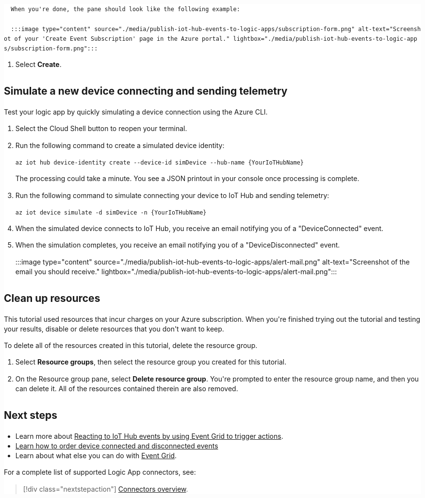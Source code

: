       When you're done, the pane should look like the following example: 

      :::image type="content" source="./media/publish-iot-hub-events-to-logic-apps/subscription-form.png" alt-text="Screenshot of your 'Create Event Subscription' page in the Azure portal." lightbox="./media/publish-iot-hub-events-to-logic-apps/subscription-form.png":::

1.  Select **Create**.

## Simulate a new device connecting and sending telemetry

Test your logic app by quickly simulating a device connection using the Azure CLI. 

1. Select the Cloud Shell button to reopen your terminal.

1. Run the following command to create a simulated device identity:

    ```azurecli 
    az iot hub device-identity create --device-id simDevice --hub-name {YourIoTHubName}
    ```

   The processing could take a minute. You see a JSON printout in your console once processing is complete.

1. Run the following command to simulate connecting your device to IoT Hub and sending telemetry:

    ```azurecli
    az iot device simulate -d simDevice -n {YourIoTHubName}
    ```

1. When the simulated device connects to IoT Hub, you receive an email notifying you of a "DeviceConnected" event.

1. When the simulation completes, you receive an email notifying you of a "DeviceDisconnected" event. 

   :::image type="content" source="./media/publish-iot-hub-events-to-logic-apps/alert-mail.png" alt-text="Screenshot of the email you should receive." lightbox="./media/publish-iot-hub-events-to-logic-apps/alert-mail.png":::

## Clean up resources

This tutorial used resources that incur charges on your Azure subscription. When you're finished trying out the tutorial and testing your results, disable or delete resources that you don't want to keep. 

To delete all of the resources created in this tutorial, delete the resource group. 

1. Select **Resource groups**, then select the resource group you created for this tutorial.

2. On the Resource group pane, select **Delete resource group**. You're prompted to enter the resource group name, and then you can delete it. All of the resources contained therein are also removed.

## Next steps

* Learn more about [Reacting to IoT Hub events by using Event Grid to trigger actions](../iot-hub/iot-hub-event-grid.md).
* [Learn how to order device connected and disconnected events](../iot-hub/iot-hub-how-to-order-connection-state-events.md)
* Learn about what else you can do with [Event Grid](overview.md).

For a complete list of supported Logic App connectors, see:

> [!div class="nextstepaction"]
> [Connectors overview](/connectors/overview).

